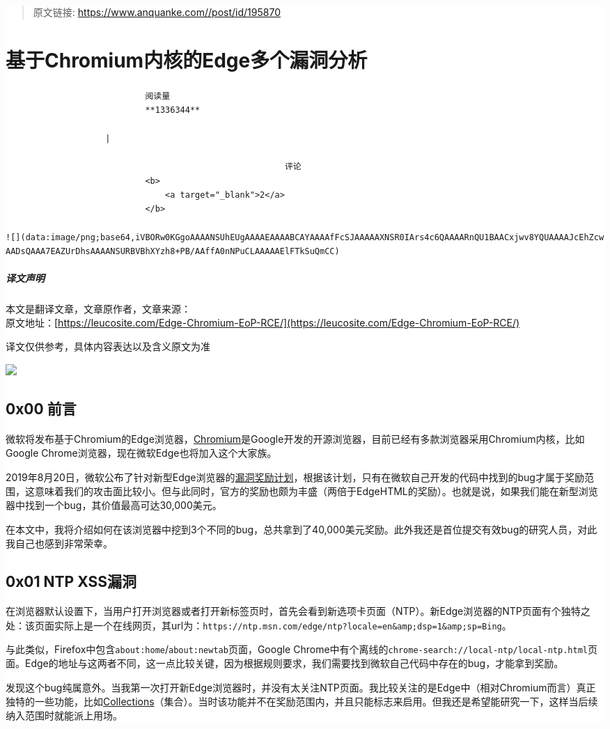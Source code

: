 > 原文链接: https://www.anquanke.com//post/id/195870 


# 基于Chromium内核的Edge多个漏洞分析


                                阅读量   
                                **1336344**
                            
                        |
                        
                                                            评论
                                <b>
                                    <a target="_blank">2</a>
                                </b>
                                                                                                                                    ![](data:image/png;base64,iVBORw0KGgoAAAANSUhEUgAAAAEAAAABCAYAAAAfFcSJAAAAAXNSR0IArs4c6QAAAARnQU1BAACxjwv8YQUAAAAJcEhZcwAADsQAAA7EAZUrDhsAAAANSURBVBhXYzh8+PB/AAffA0nNPuCLAAAAAElFTkSuQmCC)
                                                                                            



##### 译文声明

本文是翻译文章，文章原作者，文章来源：
                                <br>原文地址：[https://leucosite.com/Edge-Chromium-EoP-RCE/](https://leucosite.com/Edge-Chromium-EoP-RCE/)

译文仅供参考，具体内容表达以及含义原文为准

[![](https://p3.ssl.qhimg.com/t01b4aa821495738f0a.jpg)](https://p3.ssl.qhimg.com/t01b4aa821495738f0a.jpg)



## 0x00 前言

微软将发布基于Chromium的Edge浏览器，[Chromium](https://www.chromium.org/Home)是Google开发的开源浏览器，目前已经有多款浏览器采用Chromium内核，比如Google Chrome浏览器，现在微软Edge也将加入这个大家族。

2019年8月20日，微软公布了针对新型Edge浏览器的[漏洞奖励计划](https://msrc-blog.microsoft.com/2019/08/20/announcing-the-microsoft-edge-insider-channels-bounty/)，根据该计划，只有在微软自己开发的代码中找到的bug才属于奖励范围，这意味着我们的攻击面比较小。但与此同时，官方的奖励也颇为丰盛（两倍于EdgeHTML的奖励）。也就是说，如果我们能在新型浏览器中找到一个bug，其价值最高可达30,000美元。

在本文中，我将介绍如何在该浏览器中挖到3个不同的bug，总共拿到了40,000美元奖励。此外我还是首位提交有效bug的研究人员，对此我自己也感到非常荣幸。



## 0x01 NTP XSS漏洞

在浏览器默认设置下，当用户打开浏览器或者打开新标签页时，首先会看到新选项卡页面（NTP）。新Edge浏览器的NTP页面有个独特之处：该页面实际上是一个在线网页，其url为：`https://ntp.msn.com/edge/ntp?locale=en&amp;dsp=1&amp;sp=Bing`。

与此类似，Firefox中包含`about:home`/`about:newtab`页面，Google Chrome中有个离线的`chrome-search://local-ntp/local-ntp.html`页面。Edge的地址与这两者不同，这一点比较关键，因为根据规则要求，我们需要找到微软自己代码中存在的bug，才能拿到奖励。

发现这个bug纯属意外。当我第一次打开新Edge浏览器时，并没有太关注NTP页面。我比较关注的是Edge中（相对Chromium而言）真正独特的一些功能，比如[Collections](https://blogs.windows.com/msedgedev/2019/12/09/improvements-collections-sync-microsoft-edge/)（集合）。当时该功能并不在奖励范围内，并且只能标志来启用。但我还是希望能研究一下，这样当后续纳入范围时就能派上用场。
